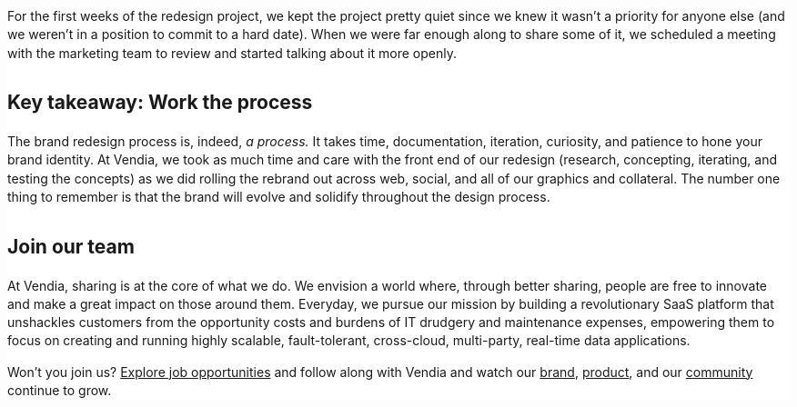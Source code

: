 For the first weeks of the redesign project, we kept the project pretty quiet since we knew it wasn’t a priority for anyone else (and we weren’t in a position to commit to a hard date). When we were far enough along to share some of it, we scheduled a meeting with the marketing team to review and started talking about it more openly.


## Key takeaway: Work the process

The brand redesign process is, indeed, _a process._ It takes time, documentation, iteration, curiosity, and patience to hone your brand identity. At Vendia, we took as much time and care with the front end of our redesign (research, concepting, iterating, and testing the concepts) as we did rolling the rebrand out across web, social, and all of our graphics and collateral. The number one thing to remember is that the brand will evolve and solidify throughout the design process.


## Join our team

At Vendia, sharing is at the core of what we do. We envision a world where, through better sharing, people are free to innovate and make a great impact on those around them. Everyday, we pursue our mission by building a revolutionary SaaS platform that unshackles customers from the opportunity costs and burdens of IT drudgery and maintenance expenses, empowering them to focus on creating and running highly scalable, fault-tolerant, cross-cloud, multi-party, real-time data applications. 

Won’t you join us? [Explore job opportunities](https://www.vendia.com/careers) and follow along with Vendia and watch our [brand](https://vendia.com), [product](https://vendia.com/product), and our [community](https://www.linkedin.com/company/vendiahq/) continue to grow.
